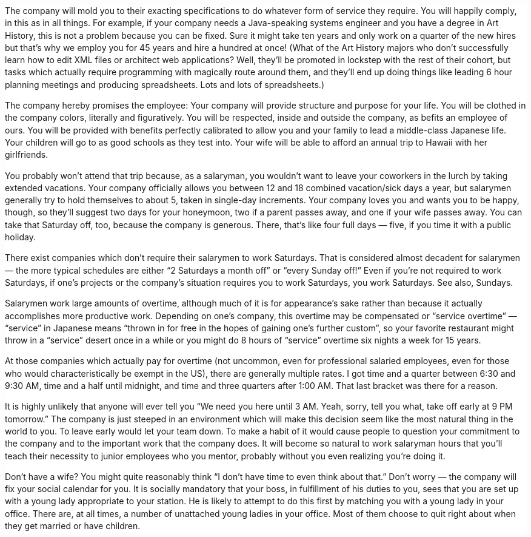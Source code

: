 The company will mold you to their exacting specifications to do whatever form of service they require. You will happily comply, in this as in all things. For example, if your company needs a Java-speaking systems engineer and you have a degree in Art History, this is not a problem because you can be fixed. Sure it might take ten years and only work on a quarter of the new hires but that’s why we employ you for 45 years and hire a hundred at once! (What of the Art History majors who don’t successfully learn how to edit XML files or architect web applications? Well, they’ll be promoted in lockstep with the rest of their cohort, but tasks which actually require programming with magically route around them, and they’ll end up doing things like leading 6 hour planning meetings and producing spreadsheets. Lots and lots of spreadsheets.)

The company hereby promises the employee: Your company will provide structure and purpose for your life. You will be clothed in the company colors, literally and figuratively. You will be respected, inside and outside the company, as befits an employee of ours. You will be provided with benefits perfectly calibrated to allow you and your family to lead a middle-class Japanese life. Your children will go to as good schools as they test into. Your wife will be able to afford an annual trip to Hawaii with her girlfriends.

You probably won’t attend that trip because, as a salaryman, you wouldn’t want to leave your coworkers in the lurch by taking extended vacations. Your company officially allows you between 12 and 18 combined vacation/sick days a year, but salarymen generally try to hold themselves to about 5, taken in single-day increments. Your company loves you and wants you to be happy, though, so they’ll suggest two days for your honeymoon, two if a parent passes away, and one if your wife passes away. You can take that Saturday off, too, because the company is generous. There, that’s like four full days — five, if you time it with a public holiday.

There exist companies which don’t require their salarymen to work Saturdays. That is considered almost decadent for salarymen — the more typical schedules are either “2 Saturdays a month off” or “every Sunday off!” Even if you’re not required to work Saturdays, if one’s projects or the company’s situation requires you to work Saturdays, you work Saturdays. See also, Sundays.

Salarymen work large amounts of overtime, although much of it is for appearance’s sake rather than because it actually accomplishes more productive work. Depending on one’s company, this overtime may be compensated or “service overtime” — “service” in Japanese means “thrown in for free in the hopes of gaining one’s further custom”, so your favorite restaurant might throw in a “service” desert once in a while or you might do 8 hours of “service” overtime six nights a week for 15 years.

At those companies which actually pay for overtime (not uncommon, even for professional salaried employees, even for those who would characteristically be exempt in the US), there are generally multiple rates. I got time and a quarter between 6:30 and 9:30 AM, time and a half until midnight, and time and three quarters after 1:00 AM. That last bracket was there for a reason.

It is highly unlikely that anyone will ever tell you “We need you here until 3 AM. Yeah, sorry, tell you what, take off early at 9 PM tomorrow.” The company is just steeped in an environment which will make this decision seem like the most natural thing in the world to you. To leave early would let your team down. To make a habit of it would cause people to question your commitment to the company and to the important work that the company does. It will become so natural to work salaryman hours that you’ll teach their necessity to junior employees who you mentor, probably without you even realizing you’re doing it.

Don’t have a wife? You might quite reasonably think “I don’t have time to even think about that.” Don’t worry — the company will fix your social calendar for you. It is socially mandatory that your boss, in fulfillment of his duties to you, sees that you are set up with a young lady appropriate to your station. He is likely to attempt to do this first by matching you with a young lady in your office. There are, at all times, a number of unattached young ladies in your office. Most of them choose to quit right about when they get married or have children.
